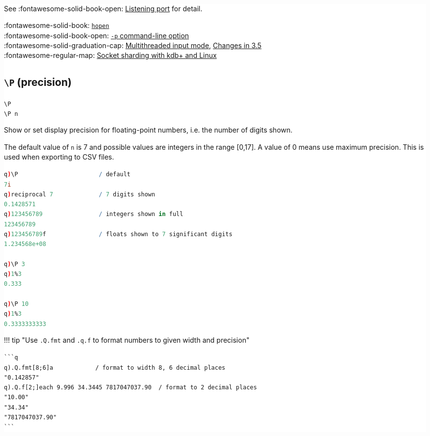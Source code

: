 See 
:fontawesome-solid-book-open:
[Listening port](listening-port.md) for detail.

:fontawesome-solid-book:
[`hopen`](../ref/hopen.md)
<br>
:fontawesome-solid-book-open:
[`-p` command-line option ](cmdline.md#-p-listening-port)
<br>
:fontawesome-solid-graduation-cap:
[Multithreaded input mode](../kb/multithreaded-input.md),
[Changes in 3.5](../releases/ChangesIn3.5.md#socket-sharding)
<br>
:fontawesome-regular-map:
[Socket sharding with kdb+ and Linux](../wp/socket-sharding/index.md)


## `\P` (precision)

```syntax
\P
\P n
```

Show or set display precision for floating-point numbers, i.e. the number of digits shown.

The default value of `n` is 7 and possible values are integers in the range \[0,17\].
A value of 0 means use maximum precision.
This is used when exporting to CSV files.

```q
q)\P                       / default
7i
q)reciprocal 7             / 7 digits shown
0.1428571
q)123456789                / integers shown in full
123456789
q)123456789f               / floats shown to 7 significant digits
1.234568e+08

q)\P 3
q)1%3
0.333

q)\P 10
q)1%3
0.3333333333
```

!!! tip "Use `.Q.fmt` and `.q.f` to format numbers to given width and precision"

    ```q
    q).Q.fmt[8;6]a            / format to width 8, 6 decimal places
    "0.142857"
    q).Q.f[2;]each 9.996 34.3445 7817047037.90  / format to 2 decimal places
    "10.00"
    "34.34"
    "7817047037.90"
    ```
